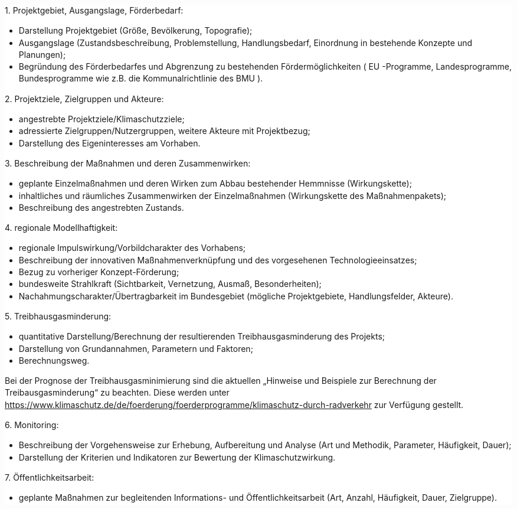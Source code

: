 1\. Projektgebiet, Ausgangslage, Förderbedarf: 

  * Darstellung Projektgebiet (Größe, Bevölkerung, Topografie); 
  * Ausgangslage (Zustandsbeschreibung, Problemstellung, Handlungsbedarf, Einordnung in bestehende Konzepte und Planungen); 
  * Begründung des Förderbedarfes und Abgrenzung zu bestehenden Fördermöglichkeiten (  EU  -Programme, Landesprogramme, Bundesprogramme wie  z.B.  die Kommunalrichtlinie des  BMU  ). 



2\. Projektziele, Zielgruppen und Akteure: 

  * angestrebte Projektziele/Klimaschutzziele; 
  * adressierte Zielgruppen/Nutzergruppen, weitere Akteure mit Projektbezug; 
  * Darstellung des Eigeninteresses am Vorhaben. 



3\. Beschreibung der Maßnahmen und deren Zusammenwirken: 

  * geplante Einzelmaßnahmen und deren Wirken zum Abbau bestehender Hemmnisse (Wirkungskette); 
  * inhaltliches und räumliches Zusammenwirken der Einzelmaßnahmen (Wirkungskette des Maßnahmenpakets); 
  * Beschreibung des angestrebten Zustands. 



4\. regionale Modellhaftigkeit: 

  * regionale Impulswirkung/Vorbildcharakter des Vorhabens; 
  * Beschreibung der innovativen Maßnahmenverknüpfung und des vorgesehenen Technologieeinsatzes; 
  * Bezug zu vorheriger Konzept-Förderung; 
  * bundesweite Strahlkraft (Sichtbarkeit, Vernetzung, Ausmaß, Besonderheiten); 
  * Nachahmungscharakter/Übertragbarkeit im Bundesgebiet (mögliche Projektgebiete, Handlungsfelder, Akteure). 



5\. Treibhausgasminderung: 

  * quantitative Darstellung/Berechnung der resultierenden Treibhausgasminderung des Projekts; 
  * Darstellung von Grundannahmen, Parametern und Faktoren; 
  * Berechnungsweg. 



Bei der Prognose der Treibhausgasminimierung sind die aktuellen „Hinweise und Beispiele zur Berechnung der Treibausgasminderung“ zu beachten. Diese werden unter https://www.klimaschutz.de/de/foerderung/foerderprogramme/klimaschutz-durch-radverkehr zur Verfügung gestellt. 

6\. Monitoring: 

  * Beschreibung der Vorgehensweise zur Erhebung, Aufbereitung und Analyse (Art und Methodik, Parameter, Häufigkeit, Dauer); 
  * Darstellung der Kriterien und Indikatoren zur Bewertung der Klimaschutzwirkung. 



7\. Öffentlichkeitsarbeit: 

  * geplante Maßnahmen zur begleitenden Informations- und Öffentlichkeitsarbeit (Art, Anzahl, Häufigkeit, Dauer, Zielgruppe). 
